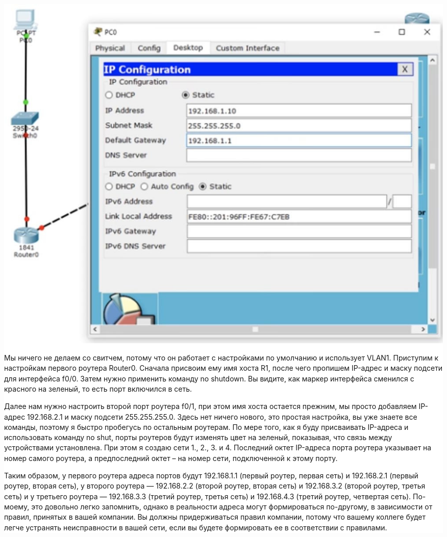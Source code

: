 ![PC0](seminar3/images/pc0.jpeg "PC0")

Мы ничего не делаем со свитчем, потому что он работает с настройками по умолчанию и использует VLAN1. Приступим к настройкам первого роутера Router0. Сначала присвоим ему имя хоста R1, после чего пропишем IP-адрес и маску подсети для интерфейса f0/0. Затем нужно применить команду no shutdown. Вы видите, как маркер интерфейса сменился с красного на зеленый, то есть порт включился в сеть.

Далее нам нужно настроить второй порт роутера f0/1, при этом имя хоста остается прежним, мы просто добавляем IP-адрес 192.168.2.1 и маску подсети 255.255.255.0. Здесь нет ничего нового, это простая настройка, вы уже знаете все команды, поэтому я быстро пробегусь по остальным роутерам. По мере того, как я буду присваивать IP-адреса и использовать команду no shut, порты роутеров будут изменять цвет на зеленый, показывая, что связь между устройствами установлена. При этом я создаю сети 1., 2., 3. и 4. Последний октет IP-адреса порта роутера указывает на номер самого роутера, а предпоследний октет – на номер сети, подключенной к этому порту.

Таким образом, у первого роутера адреса портов будут 192.168.1.1 (первый роутер, первая сеть) и 192.168.2.1 (первый роутер, вторая сеть), у второго роутера — 192.168.2.2 (второй роутер, вторая сеть) и 192.168.3.2 (второй роутер, третья сеть) и у третьего роутера — 192.168.3.3 (третий роутер, третья сеть) и 192.168.4.3 (третий роутер, четвертая сеть). По-моему, это довольно легко запомнить, однако в реальности адреса могут формироваться по-другому, в зависимости от правил, принятых в вашей компании. Вы должны придерживаться правил компании, потому что вашему коллеге будет легче устранять неисправности в вашей сети, если вы будете формировать ее в соответствии с правилами.

